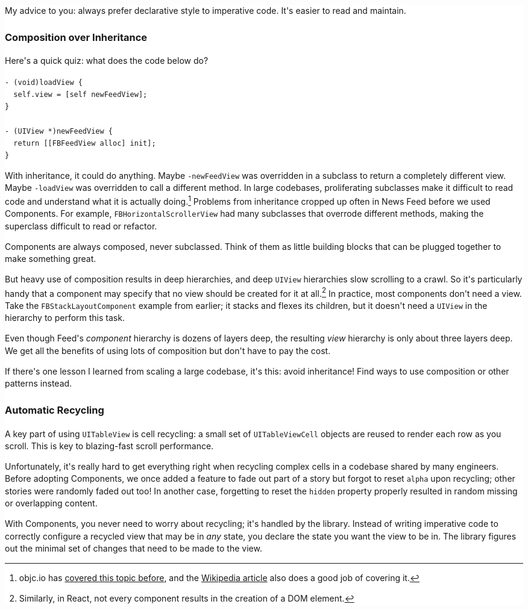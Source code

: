 My advice to you: always prefer declarative style to imperative code. It's easier to read and maintain.

### Composition over Inheritance

Here's a quick quiz: what does the code below do?

```objc
- (void)loadView {
  self.view = [self newFeedView];
}

- (UIView *)newFeedView {
  return [[FBFeedView alloc] init];
}
```

With inheritance, it could do anything. Maybe `-newFeedView` was overridden in a subclass to return a completely different view. Maybe `-loadView` was overridden to call a different method. In large codebases, proliferating subclasses make it difficult to read code and understand what it is actually doing.[^4] Problems from inheritance cropped up often in News Feed before we used Components. For example, `FBHorizontalScrollerView` had many subclasses that overrode different methods, making the superclass difficult to read or refactor.

Components are always composed, never subclassed. Think of them as little building blocks that can be plugged together to make something great.

But heavy use of composition results in deep hierarchies, and deep `UIView` hierarchies slow scrolling to a crawl. So it's particularly handy that a component may specify that no view should be created for it at all.[^5] In practice, most components don't need a view. Take the `FBStackLayoutComponent` example from earlier; it stacks and flexes its children, but it doesn't need a `UIView` in the hierarchy to perform this task.

Even though Feed's *component* hierarchy is dozens of layers deep, the resulting *view* hierarchy is only about three layers deep. We get all the benefits of using lots of composition but don't have to pay the cost.

If there's one lesson I learned from scaling a large codebase, it's this: avoid inheritance! Find ways to use composition or other patterns instead.

### Automatic Recycling

A key part of using `UITableView` is cell recycling: a small set of `UITableViewCell` objects are reused to render each row as you scroll. This is key to blazing-fast scroll performance.

Unfortunately, it's really hard to get everything right when recycling complex cells in a codebase shared by many engineers. Before adopting Components, we once added a feature to fade out part of a story but forgot to reset `alpha` upon recycling; other stories were randomly faded out too! In another case, forgetting to reset the `hidden` property properly resulted in random missing or overlapping content.

With Components, you never need to worry about recycling; it's handled by the library. Instead of writing imperative code to correctly configure a recycled view that may be in *any* state, you declare the state you want the view to be in. The library figures out the minimal set of changes that need to be made to the view.


[^1]: Interface Builder makes Auto Layout easier, but since XIBs are impractical to merge, you can't use them with large teams.
[^2]: There is no shortage of [articles](http://www.informit.com/articles/article.aspx?p=2041295) and [blog posts](https://medium.com/@NSomar/auto-layout-best-practices-for-minimum-pain-c130b2b1a0f6) about debugging Auto Layout.
[^3]: We prototyped a very simplified version of News Feed that was powered by Auto Layout and it was challenging to get it to 60fps.
[^4]: objc.io has [covered this topic before](http://www.objc.io/issue-13/subclassing.html), and the [Wikipedia article](http://en.wikipedia.org/wiki/Composition_over_inheritance) also does a good job of covering it.
[^5]: Similarly, in React, not every component results in the creation of a DOM element.